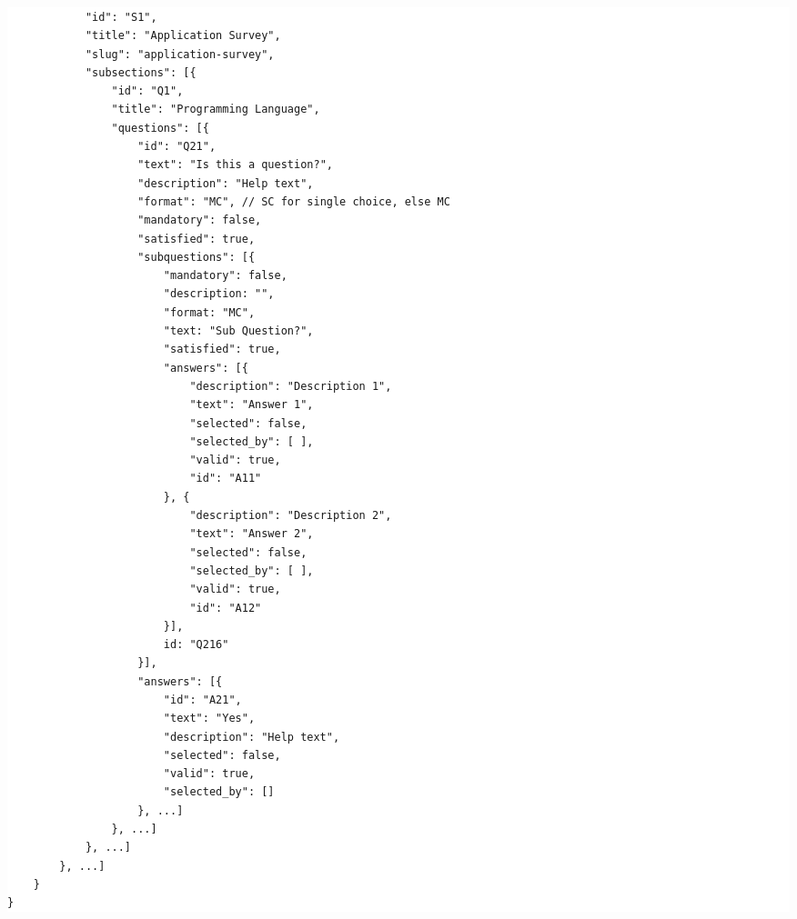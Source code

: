 ```http
            "id": "S1",
            "title": "Application Survey",
            "slug": "application-survey",
            "subsections": [{
                "id": "Q1",
                "title": "Programming Language",
                "questions": [{
                    "id": "Q21",
                    "text": "Is this a question?",
                    "description": "Help text",
                    "format": "MC", // SC for single choice, else MC
                    "mandatory": false,
                    "satisfied": true,
                    "subquestions": [{
                        "mandatory": false,
                        "description: "",
                        "format: "MC",
                        "text: "Sub Question?",
                        "satisfied": true,
                        "answers": [{
                            "description": "Description 1",
                            "text": "Answer 1",
                            "selected": false,
                            "selected_by": [ ],
                            "valid": true,
                            "id": "A11"
                        }, {
                            "description": "Description 2",
                            "text": "Answer 2",
                            "selected": false,
                            "selected_by": [ ],
                            "valid": true,
                            "id": "A12"
                        }],
                        id: "Q216"
                    }],
                    "answers": [{
                        "id": "A21",
                        "text": "Yes",
                        "description": "Help text",
                        "selected": false,
                        "valid": true,
                        "selected_by": []
                    }, ...]
                }, ...]
            }, ...]
        }, ...]
    }
}
```
